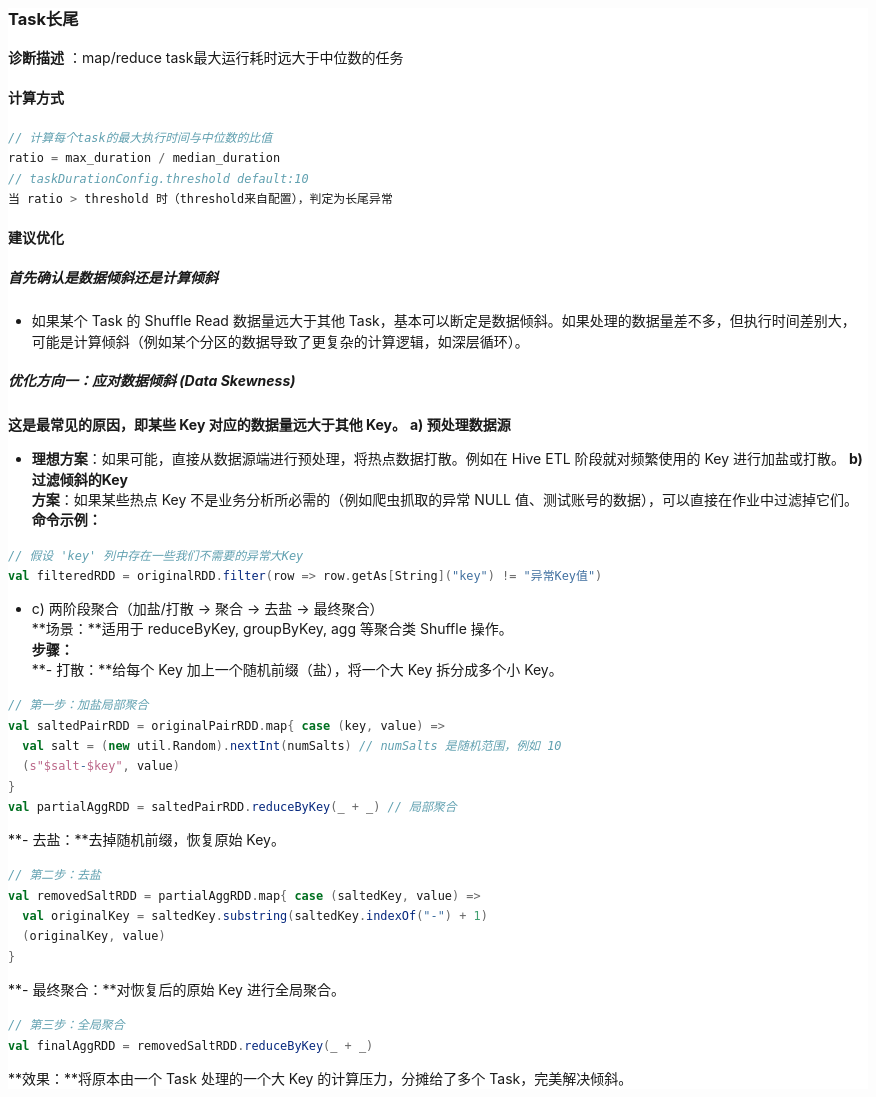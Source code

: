 
### Task长尾 
 **诊断描述** ：map/reduce task最大运行耗时远大于中位数的任务  
#### 计算方式
```java
// 计算每个task的最大执行时间与中位数的比值
ratio = max_duration / median_duration
// taskDurationConfig.threshold default:10
当 ratio > threshold 时（threshold来自配置），判定为长尾异常
```
#### 建议优化
##### 首先确认是数据倾斜还是计算倾斜
- 如果某个 Task 的 Shuffle Read 数据量远大于其他 Task，基本可以断定是数据倾斜。如果处理的数据量差不多，但执行时间差别大，可能是计算倾斜（例如某个分区的数据导致了更复杂的计算逻辑，如深层循环）。
##### 优化方向一：应对数据倾斜 (Data Skewness)
 **这是最常见的原因，即某些 Key 对应的数据量远大于其他 Key。**
 **a) 预处理数据源**
 - **理想方案**：如果可能，直接从数据源端进行预处理，将热点数据打散。例如在 Hive ETL 阶段就对频繁使用的 Key 进行加盐或打散。
 **b) 过滤倾斜的Key**  
 **方案**：如果某些热点 Key 不是业务分析所必需的（例如爬虫抓取的异常 NULL 值、测试账号的数据），可以直接在作业中过滤掉它们。
 **命令示例：**
 ```scala
 // 假设 'key' 列中存在一些我们不需要的异常大Key
val filteredRDD = originalRDD.filter(row => row.getAs[String]("key") != "异常Key值")  
 ```
 
- c) 两阶段聚合（加盐/打散 -> 聚合 -> 去盐 -> 最终聚合）  
**场景：**适用于 reduceByKey, groupByKey, agg 等聚合类 Shuffle 操作。  
**步骤：**  
**- 打散：**给每个 Key 加上一个随机前缀（盐），将一个大 Key 拆分成多个小 Key。  

```scala
// 第一步：加盐局部聚合
val saltedPairRDD = originalPairRDD.map{ case (key, value) =>
  val salt = (new util.Random).nextInt(numSalts) // numSalts 是随机范围，例如 10
  (s"$salt-$key", value)
}
val partialAggRDD = saltedPairRDD.reduceByKey(_ + _) // 局部聚合
```

**- 去盐：**去掉随机前缀，恢复原始 Key。
```scala
// 第二步：去盐
val removedSaltRDD = partialAggRDD.map{ case (saltedKey, value) =>
  val originalKey = saltedKey.substring(saltedKey.indexOf("-") + 1)
  (originalKey, value)
}
```

**- 最终聚合：**对恢复后的原始 Key 进行全局聚合。
```scala
// 第三步：全局聚合
val finalAggRDD = removedSaltRDD.reduceByKey(_ + _)
```
**效果：**将原本由一个 Task 处理的一个大 Key 的计算压力，分摊给了多个 Task，完美解决倾斜。
